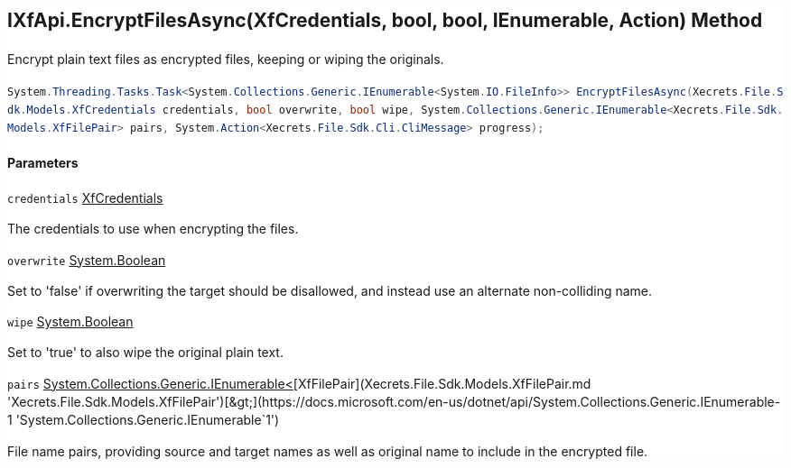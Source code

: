 <a name='Xecrets.File.Sdk.Abstractions.IXfApi.EncryptFilesAsync(Xecrets.File.Sdk.Models.XfCredentials,bool,bool,System.Collections.Generic.IEnumerable_Xecrets.File.Sdk.Models.XfFilePair_,System.Action_Xecrets.File.Sdk.Cli.CliMessage_)'></a>

## IXfApi.EncryptFilesAsync(XfCredentials, bool, bool, IEnumerable<XfFilePair>, Action<CliMessage>) Method

Encrypt plain text files as encrypted files, keeping or wiping the originals.

```csharp
System.Threading.Tasks.Task<System.Collections.Generic.IEnumerable<System.IO.FileInfo>> EncryptFilesAsync(Xecrets.File.Sdk.Models.XfCredentials credentials, bool overwrite, bool wipe, System.Collections.Generic.IEnumerable<Xecrets.File.Sdk.Models.XfFilePair> pairs, System.Action<Xecrets.File.Sdk.Cli.CliMessage> progress);
```
#### Parameters

<a name='Xecrets.File.Sdk.Abstractions.IXfApi.EncryptFilesAsync(Xecrets.File.Sdk.Models.XfCredentials,bool,bool,System.Collections.Generic.IEnumerable_Xecrets.File.Sdk.Models.XfFilePair_,System.Action_Xecrets.File.Sdk.Cli.CliMessage_).credentials'></a>

`credentials` [XfCredentials](Xecrets.File.Sdk.Models.XfCredentials.md 'Xecrets.File.Sdk.Models.XfCredentials')

The credentials to use when encrypting the files.

<a name='Xecrets.File.Sdk.Abstractions.IXfApi.EncryptFilesAsync(Xecrets.File.Sdk.Models.XfCredentials,bool,bool,System.Collections.Generic.IEnumerable_Xecrets.File.Sdk.Models.XfFilePair_,System.Action_Xecrets.File.Sdk.Cli.CliMessage_).overwrite'></a>

`overwrite` [System.Boolean](https://docs.microsoft.com/en-us/dotnet/api/System.Boolean 'System.Boolean')

Set to 'false' if overwriting the target should be disallowed, and instead use an alternate non-colliding name.

<a name='Xecrets.File.Sdk.Abstractions.IXfApi.EncryptFilesAsync(Xecrets.File.Sdk.Models.XfCredentials,bool,bool,System.Collections.Generic.IEnumerable_Xecrets.File.Sdk.Models.XfFilePair_,System.Action_Xecrets.File.Sdk.Cli.CliMessage_).wipe'></a>

`wipe` [System.Boolean](https://docs.microsoft.com/en-us/dotnet/api/System.Boolean 'System.Boolean')

Set to 'true' to also wipe the original plain text.

<a name='Xecrets.File.Sdk.Abstractions.IXfApi.EncryptFilesAsync(Xecrets.File.Sdk.Models.XfCredentials,bool,bool,System.Collections.Generic.IEnumerable_Xecrets.File.Sdk.Models.XfFilePair_,System.Action_Xecrets.File.Sdk.Cli.CliMessage_).pairs'></a>

`pairs` [System.Collections.Generic.IEnumerable&lt;](https://docs.microsoft.com/en-us/dotnet/api/System.Collections.Generic.IEnumerable-1 'System.Collections.Generic.IEnumerable`1')[XfFilePair](Xecrets.File.Sdk.Models.XfFilePair.md 'Xecrets.File.Sdk.Models.XfFilePair')[&gt;](https://docs.microsoft.com/en-us/dotnet/api/System.Collections.Generic.IEnumerable-1 'System.Collections.Generic.IEnumerable`1')

File name pairs, providing source and target names as well as original name to include in the encrypted file.
